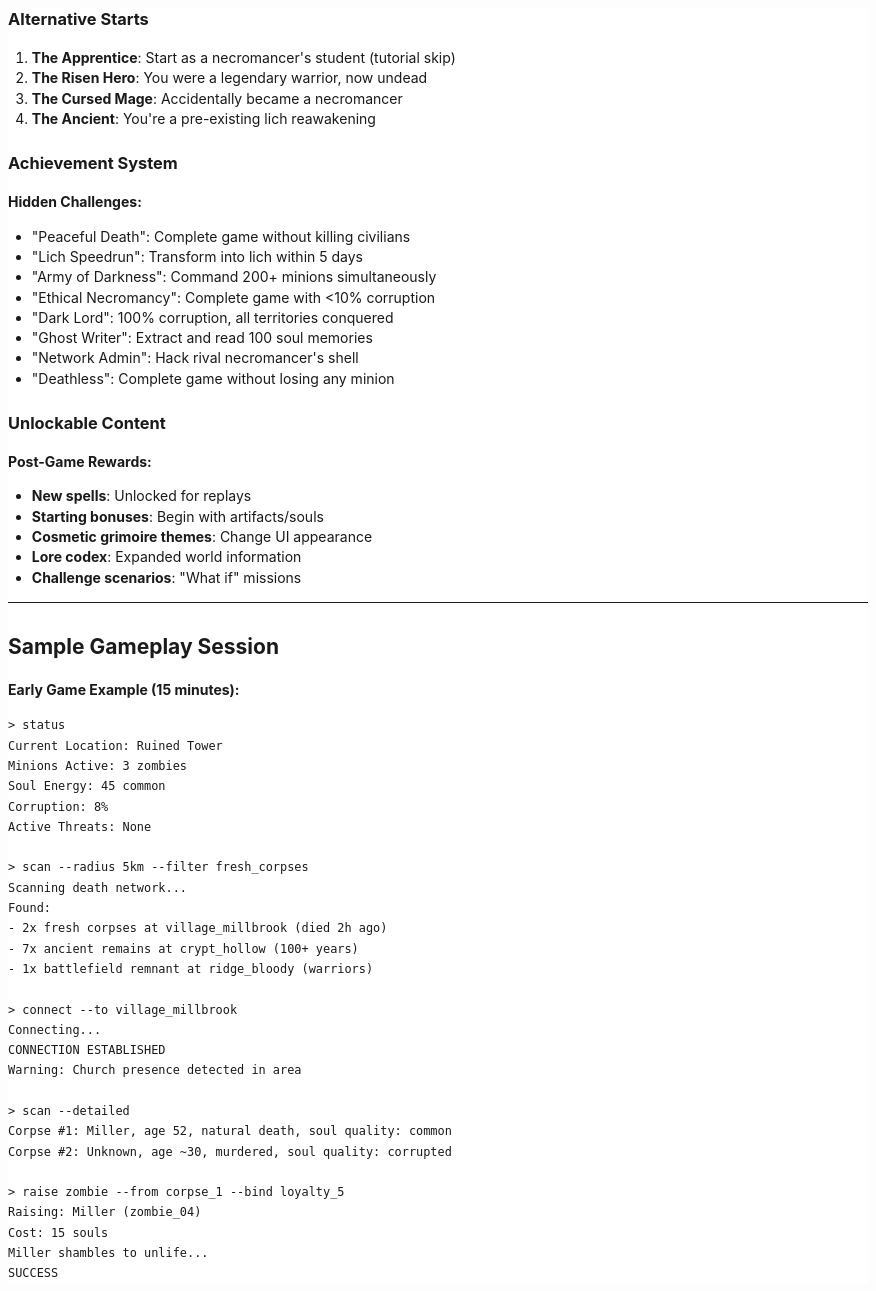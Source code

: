 ### **Alternative Starts**

1. **The Apprentice**: Start as a necromancer's student (tutorial skip)
2. **The Risen Hero**: You were a legendary warrior, now undead
3. **The Cursed Mage**: Accidentally became a necromancer
4. **The Ancient**: You're a pre-existing lich reawakening

### **Achievement System**

**Hidden Challenges:**
- "Peaceful Death": Complete game without killing civilians
- "Lich Speedrun": Transform into lich within 5 days
- "Army of Darkness": Command 200+ minions simultaneously
- "Ethical Necromancy": Complete game with <10% corruption
- "Dark Lord": 100% corruption, all territories conquered
- "Ghost Writer": Extract and read 100 soul memories
- "Network Admin": Hack rival necromancer's shell
- "Deathless": Complete game without losing any minion

### **Unlockable Content**

**Post-Game Rewards:**
- **New spells**: Unlocked for replays
- **Starting bonuses**: Begin with artifacts/souls
- **Cosmetic grimoire themes**: Change UI appearance
- **Lore codex**: Expanded world information
- **Challenge scenarios**: "What if" missions

---

## **Sample Gameplay Session**

**Early Game Example (15 minutes):**

```
> status
Current Location: Ruined Tower
Minions Active: 3 zombies
Soul Energy: 45 common
Corruption: 8%
Active Threats: None

> scan --radius 5km --filter fresh_corpses
Scanning death network...
Found:
- 2x fresh corpses at village_millbrook (died 2h ago)
- 7x ancient remains at crypt_hollow (100+ years)
- 1x battlefield remnant at ridge_bloody (warriors)

> connect --to village_millbrook
Connecting...
CONNECTION ESTABLISHED
Warning: Church presence detected in area

> scan --detailed
Corpse #1: Miller, age 52, natural death, soul quality: common
Corpse #2: Unknown, age ~30, murdered, soul quality: corrupted

> raise zombie --from corpse_1 --bind loyalty_5
Raising: Miller (zombie_04)
Cost: 15 souls
Miller shambles to unlife...
SUCCESS

```